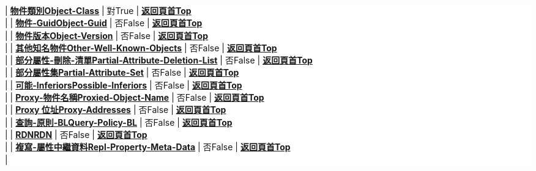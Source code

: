 | [<span data-ttu-id="46d45-366">**物件類別**</span><span class="sxs-lookup"><span data-stu-id="46d45-366">**Object-Class**</span></span>](a-objectclass.md)                                                | <span data-ttu-id="46d45-367">對</span><span class="sxs-lookup"><span data-stu-id="46d45-367">True</span></span>      | [<span data-ttu-id="46d45-368">**返回頁首**</span><span class="sxs-lookup"><span data-stu-id="46d45-368">**Top**</span></span>](c-top.md)<br/>   |
| [<span data-ttu-id="46d45-369">**物件-Guid**</span><span class="sxs-lookup"><span data-stu-id="46d45-369">**Object-Guid**</span></span>](a-objectguid.md)                                                  | <span data-ttu-id="46d45-370">否</span><span class="sxs-lookup"><span data-stu-id="46d45-370">False</span></span>     | [<span data-ttu-id="46d45-371">**返回頁首**</span><span class="sxs-lookup"><span data-stu-id="46d45-371">**Top**</span></span>](c-top.md)<br/>   |
| [<span data-ttu-id="46d45-372">**物件版本**</span><span class="sxs-lookup"><span data-stu-id="46d45-372">**Object-Version**</span></span>](a-objectversion.md)                                            | <span data-ttu-id="46d45-373">否</span><span class="sxs-lookup"><span data-stu-id="46d45-373">False</span></span>     | [<span data-ttu-id="46d45-374">**返回頁首**</span><span class="sxs-lookup"><span data-stu-id="46d45-374">**Top**</span></span>](c-top.md)<br/>   |
| [<span data-ttu-id="46d45-375">**其他知名物件**</span><span class="sxs-lookup"><span data-stu-id="46d45-375">**Other-Well-Known-Objects**</span></span>](a-otherwellknownobjects.md)                          | <span data-ttu-id="46d45-376">否</span><span class="sxs-lookup"><span data-stu-id="46d45-376">False</span></span>     | [<span data-ttu-id="46d45-377">**返回頁首**</span><span class="sxs-lookup"><span data-stu-id="46d45-377">**Top**</span></span>](c-top.md)<br/>   |
| [<span data-ttu-id="46d45-378">**部分屬性-刪除-清單**</span><span class="sxs-lookup"><span data-stu-id="46d45-378">**Partial-Attribute-Deletion-List**</span></span>](a-partialattributedeletionlist.md)            | <span data-ttu-id="46d45-379">否</span><span class="sxs-lookup"><span data-stu-id="46d45-379">False</span></span>     | [<span data-ttu-id="46d45-380">**返回頁首**</span><span class="sxs-lookup"><span data-stu-id="46d45-380">**Top**</span></span>](c-top.md)<br/>   |
| [<span data-ttu-id="46d45-381">**部分屬性集**</span><span class="sxs-lookup"><span data-stu-id="46d45-381">**Partial-Attribute-Set**</span></span>](a-partialattributeset.md)                               | <span data-ttu-id="46d45-382">否</span><span class="sxs-lookup"><span data-stu-id="46d45-382">False</span></span>     | [<span data-ttu-id="46d45-383">**返回頁首**</span><span class="sxs-lookup"><span data-stu-id="46d45-383">**Top**</span></span>](c-top.md)<br/>   |
| [<span data-ttu-id="46d45-384">**可能-Inferiors**</span><span class="sxs-lookup"><span data-stu-id="46d45-384">**Possible-Inferiors**</span></span>](a-possibleinferiors.md)                                    | <span data-ttu-id="46d45-385">否</span><span class="sxs-lookup"><span data-stu-id="46d45-385">False</span></span>     | [<span data-ttu-id="46d45-386">**返回頁首**</span><span class="sxs-lookup"><span data-stu-id="46d45-386">**Top**</span></span>](c-top.md)<br/>   |
| [<span data-ttu-id="46d45-387">**Proxy-物件名稱**</span><span class="sxs-lookup"><span data-stu-id="46d45-387">**Proxied-Object-Name**</span></span>](a-proxiedobjectname.md)                                   | <span data-ttu-id="46d45-388">否</span><span class="sxs-lookup"><span data-stu-id="46d45-388">False</span></span>     | [<span data-ttu-id="46d45-389">**返回頁首**</span><span class="sxs-lookup"><span data-stu-id="46d45-389">**Top**</span></span>](c-top.md)<br/>   |
| [<span data-ttu-id="46d45-390">**Proxy 位址**</span><span class="sxs-lookup"><span data-stu-id="46d45-390">**Proxy-Addresses**</span></span>](a-proxyaddresses.md)                                          | <span data-ttu-id="46d45-391">否</span><span class="sxs-lookup"><span data-stu-id="46d45-391">False</span></span>     | [<span data-ttu-id="46d45-392">**返回頁首**</span><span class="sxs-lookup"><span data-stu-id="46d45-392">**Top**</span></span>](c-top.md)<br/>   |
| [<span data-ttu-id="46d45-393">**查詢-原則-BL**</span><span class="sxs-lookup"><span data-stu-id="46d45-393">**Query-Policy-BL**</span></span>](a-querypolicybl.md)                                           | <span data-ttu-id="46d45-394">否</span><span class="sxs-lookup"><span data-stu-id="46d45-394">False</span></span>     | [<span data-ttu-id="46d45-395">**返回頁首**</span><span class="sxs-lookup"><span data-stu-id="46d45-395">**Top**</span></span>](c-top.md)<br/>   |
| [<span data-ttu-id="46d45-396">**RDN**</span><span class="sxs-lookup"><span data-stu-id="46d45-396">**RDN**</span></span>](a-name.md)                                                                | <span data-ttu-id="46d45-397">否</span><span class="sxs-lookup"><span data-stu-id="46d45-397">False</span></span>     | [<span data-ttu-id="46d45-398">**返回頁首**</span><span class="sxs-lookup"><span data-stu-id="46d45-398">**Top**</span></span>](c-top.md)<br/>   |
| [<span data-ttu-id="46d45-399">**複寫-屬性中繼資料**</span><span class="sxs-lookup"><span data-stu-id="46d45-399">**Repl-Property-Meta-Data**</span></span>](a-replpropertymetadata.md)                            | <span data-ttu-id="46d45-400">否</span><span class="sxs-lookup"><span data-stu-id="46d45-400">False</span></span>     | [<span data-ttu-id="46d45-401">**返回頁首**</span><span class="sxs-lookup"><span data-stu-id="46d45-401">**Top**</span></span>](c-top.md)<br/>   |